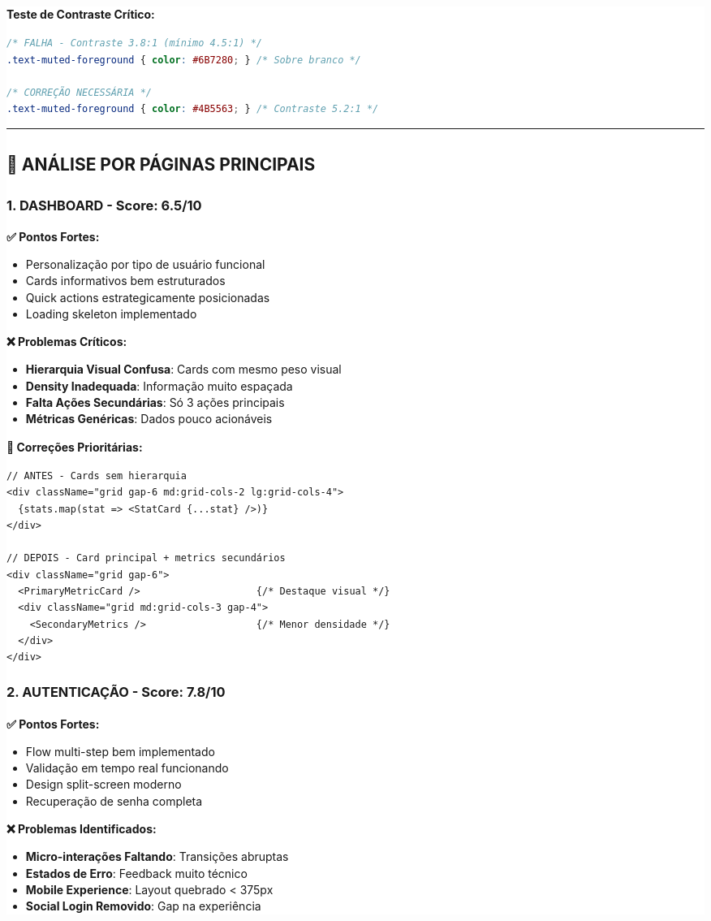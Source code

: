 **Teste de Contraste Crítico:**
```css
/* FALHA - Contraste 3.8:1 (mínimo 4.5:1) */
.text-muted-foreground { color: #6B7280; } /* Sobre branco */

/* CORREÇÃO NECESSÁRIA */
.text-muted-foreground { color: #4B5563; } /* Contraste 5.2:1 */
```

---

## 📱 ANÁLISE POR PÁGINAS PRINCIPAIS

### 1. DASHBOARD - Score: 6.5/10

**✅ Pontos Fortes:**
- Personalização por tipo de usuário funcional
- Cards informativos bem estruturados
- Quick actions estrategicamente posicionadas
- Loading skeleton implementado

**❌ Problemas Críticos:**
- **Hierarquia Visual Confusa**: Cards com mesmo peso visual
- **Density Inadequada**: Informação muito espaçada
- **Falta Ações Secundárias**: Só 3 ações principais
- **Métricas Genéricas**: Dados pouco acionáveis

**🔧 Correções Prioritárias:**
```tsx
// ANTES - Cards sem hierarquia
<div className="grid gap-6 md:grid-cols-2 lg:grid-cols-4">
  {stats.map(stat => <StatCard {...stat} />)}
</div>

// DEPOIS - Card principal + metrics secundários
<div className="grid gap-6">
  <PrimaryMetricCard />                    {/* Destaque visual */}
  <div className="grid md:grid-cols-3 gap-4">
    <SecondaryMetrics />                   {/* Menor densidade */}
  </div>
</div>
```

### 2. AUTENTICAÇÃO - Score: 7.8/10

**✅ Pontos Fortes:**
- Flow multi-step bem implementado
- Validação em tempo real funcionando
- Design split-screen moderno
- Recuperação de senha completa

**❌ Problemas Identificados:**
- **Micro-interações Faltando**: Transições abruptas
- **Estados de Erro**: Feedback muito técnico
- **Mobile Experience**: Layout quebrado < 375px
- **Social Login Removido**: Gap na experiência

